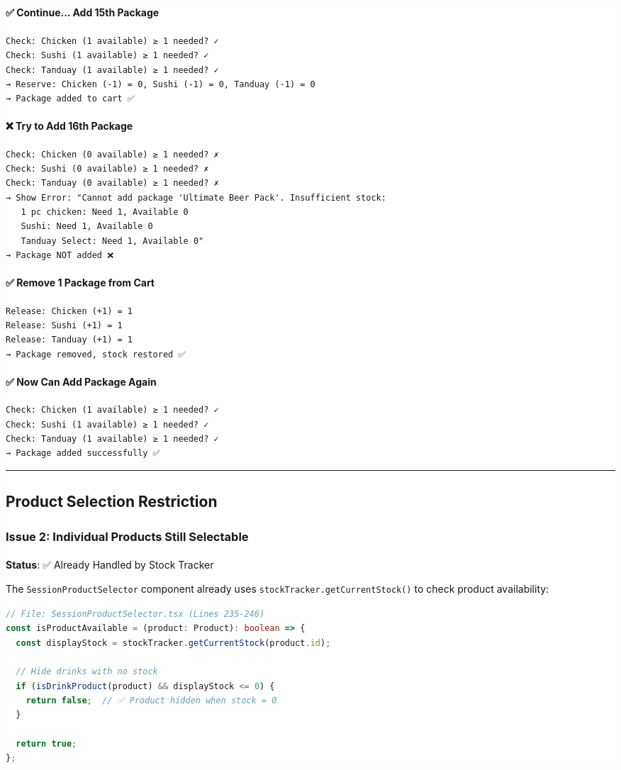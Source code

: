 #### ✅ Continue... Add 15th Package
```
Check: Chicken (1 available) ≥ 1 needed? ✓
Check: Sushi (1 available) ≥ 1 needed? ✓
Check: Tanduay (1 available) ≥ 1 needed? ✓
→ Reserve: Chicken (-1) = 0, Sushi (-1) = 0, Tanduay (-1) = 0
→ Package added to cart ✅
```

#### ❌ Try to Add 16th Package
```
Check: Chicken (0 available) ≥ 1 needed? ✗
Check: Sushi (0 available) ≥ 1 needed? ✗
Check: Tanduay (0 available) ≥ 1 needed? ✗
→ Show Error: "Cannot add package 'Ultimate Beer Pack'. Insufficient stock:
   1 pc chicken: Need 1, Available 0
   Sushi: Need 1, Available 0
   Tanduay Select: Need 1, Available 0"
→ Package NOT added ❌
```

#### ✅ Remove 1 Package from Cart
```
Release: Chicken (+1) = 1
Release: Sushi (+1) = 1
Release: Tanduay (+1) = 1
→ Package removed, stock restored ✅
```

#### ✅ Now Can Add Package Again
```
Check: Chicken (1 available) ≥ 1 needed? ✓
Check: Sushi (1 available) ≥ 1 needed? ✓
Check: Tanduay (1 available) ≥ 1 needed? ✓
→ Package added successfully ✅
```

---

## Product Selection Restriction

### Issue 2: Individual Products Still Selectable

**Status**: ✅ Already Handled by Stock Tracker

The `SessionProductSelector` component already uses `stockTracker.getCurrentStock()` to check product availability:

```typescript
// File: SessionProductSelector.tsx (Lines 235-246)
const isProductAvailable = (product: Product): boolean => {
  const displayStock = stockTracker.getCurrentStock(product.id);
  
  // Hide drinks with no stock
  if (isDrinkProduct(product) && displayStock <= 0) {
    return false;  // ✅ Product hidden when stock = 0
  }
  
  return true;
};
```
